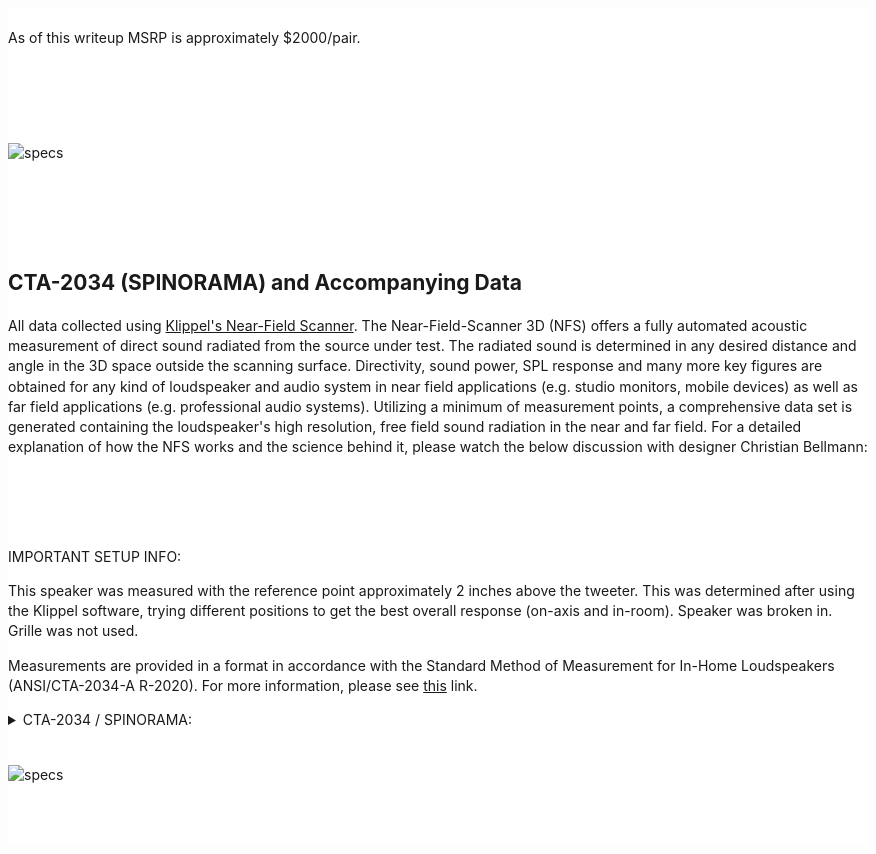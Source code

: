 <br>
As of this writeup MSRP is approximately $2000/pair.
<br>
<br>

<br>
<br>

<img align="left" src="https://rms-store.eu/img/product_media/49001-50000/Morel-Avyra-633-floor-standing-speaker-2pcs-174222.jpg" alt="specs" width="100%" style="vertical-align:middle;margin:20px 0px"/><br clear="all" />

<br>
<br>

## CTA-2034 (SPINORAMA) and Accompanying Data

All data collected using [Klippel's Near-Field Scanner](http://www.klippel.de/products/rd-system/modules/nfs-near-field-scanner.html#:~:text=The%20Near%2DField%20Scanner%203D,move%20during%20the%20scanning%20process.).  The Near-Field-Scanner 3D (NFS) offers a fully automated acoustic measurement of direct sound radiated from the source under test. The radiated sound is determined in any desired distance and angle in the 3D space outside the scanning surface. Directivity, sound power, SPL response and many more key figures are obtained for any kind of loudspeaker and audio system in near field applications (e.g. studio monitors, mobile devices) as well as far field applications (e.g. professional audio systems). Utilizing a minimum of measurement points, a comprehensive data set is generated containing the loudspeaker's high resolution, free field sound radiation in the near and far field.  For a detailed explanation of how the NFS works and the science behind it, please watch the below discussion with designer Christian Bellmann:
<iframe width="560" height="315" src="https://www.youtube.com/embed/-s-R1HCYUYs" frameborder="0" allow="accelerometer; autoplay; clipboard-write; encrypted-media; gyroscope; picture-in-picture" allowfullscreen></iframe>

<br>
<br>
<br>

IMPORTANT SETUP INFO:

This speaker was measured with the reference point approximately 2 inches above the tweeter.  This was determined after using the Klippel software, trying different positions to get the best overall response (on-axis and in-room).
Speaker was broken in.
Grille was not used.

Measurements are provided in a format in accordance with the Standard Method of Measurement for In-Home Loudspeakers (ANSI/CTA-2034-A R-2020).  For more information, please see [this](https://shop.cta.tech/products/standard-method-of-measurement-for-in-home-loudspeakers) link.


<details><summary>
CTA-2034 / SPINORAMA:
</summary></details>

<img align="left" src="https://dl.dropboxusercontent.com/scl/fi/aj04e84lo3lj6ti2yk0t8/CEA2034-Morel-Avyra-633.png?rlkey=2ndeqcoll9tp5o9uhj462prko&st=9qv2492q&dl=0" alt="specs" width="100%" style="vertical-align:middle;margin:20px 0px"/><br clear="all" />
<br>
<br>
